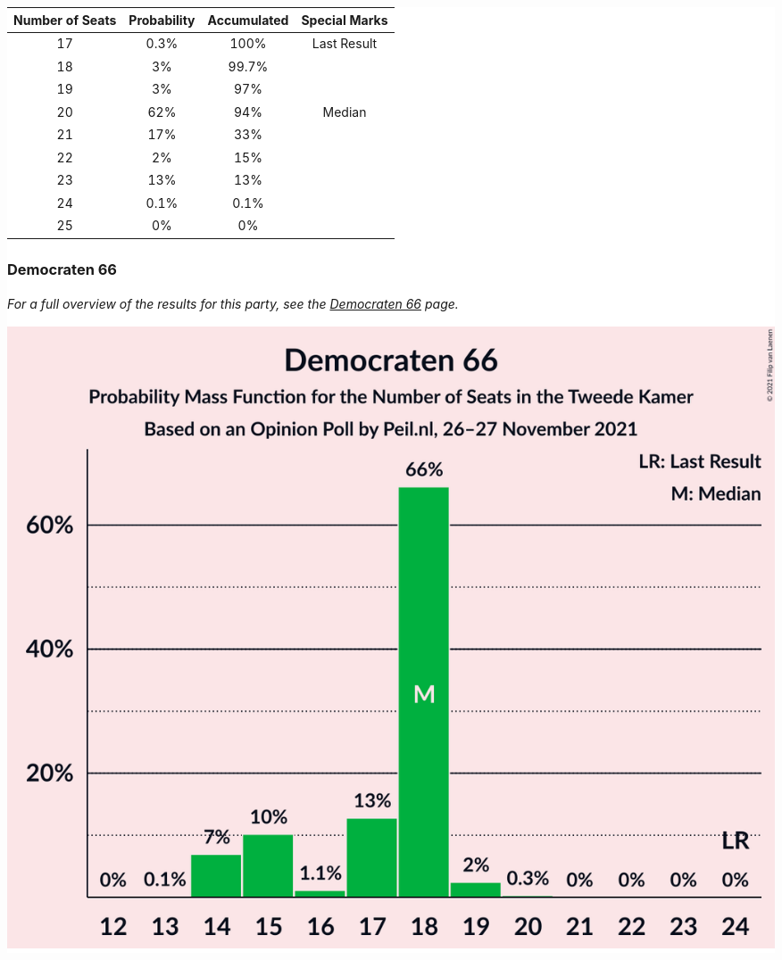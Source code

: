 | Number of Seats | Probability | Accumulated | Special Marks |
|:---------------:|:-----------:|:-----------:|:-------------:|
| 17 | 0.3% | 100% | Last Result |
| 18 | 3% | 99.7% |  |
| 19 | 3% | 97% |  |
| 20 | 62% | 94% | Median |
| 21 | 17% | 33% |  |
| 22 | 2% | 15% |  |
| 23 | 13% | 13% |  |
| 24 | 0.1% | 0.1% |  |
| 25 | 0% | 0% |  |

### Democraten 66

*For a full overview of the results for this party, see the [Democraten 66](party-democraten66.html) page.*

![Graph with seats probability mass function not yet produced](2021-11-27-Peilnl-seats-pmf-democraten66.png "Seats Probability Mass Function")
